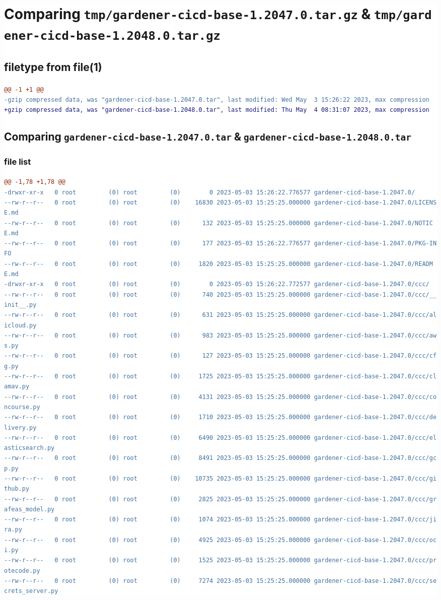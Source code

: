 # Comparing `tmp/gardener-cicd-base-1.2047.0.tar.gz` & `tmp/gardener-cicd-base-1.2048.0.tar.gz`

## filetype from file(1)

```diff
@@ -1 +1 @@
-gzip compressed data, was "gardener-cicd-base-1.2047.0.tar", last modified: Wed May  3 15:26:22 2023, max compression
+gzip compressed data, was "gardener-cicd-base-1.2048.0.tar", last modified: Thu May  4 08:31:07 2023, max compression
```

## Comparing `gardener-cicd-base-1.2047.0.tar` & `gardener-cicd-base-1.2048.0.tar`

### file list

```diff
@@ -1,78 +1,78 @@
-drwxr-xr-x   0 root         (0) root         (0)        0 2023-05-03 15:26:22.776577 gardener-cicd-base-1.2047.0/
--rw-r--r--   0 root         (0) root         (0)    16830 2023-05-03 15:25:25.000000 gardener-cicd-base-1.2047.0/LICENSE.md
--rw-r--r--   0 root         (0) root         (0)      132 2023-05-03 15:25:25.000000 gardener-cicd-base-1.2047.0/NOTICE.md
--rw-r--r--   0 root         (0) root         (0)      177 2023-05-03 15:26:22.776577 gardener-cicd-base-1.2047.0/PKG-INFO
--rw-r--r--   0 root         (0) root         (0)     1820 2023-05-03 15:25:25.000000 gardener-cicd-base-1.2047.0/README.md
-drwxr-xr-x   0 root         (0) root         (0)        0 2023-05-03 15:26:22.772577 gardener-cicd-base-1.2047.0/ccc/
--rw-r--r--   0 root         (0) root         (0)      740 2023-05-03 15:25:25.000000 gardener-cicd-base-1.2047.0/ccc/__init__.py
--rw-r--r--   0 root         (0) root         (0)      631 2023-05-03 15:25:25.000000 gardener-cicd-base-1.2047.0/ccc/alicloud.py
--rw-r--r--   0 root         (0) root         (0)      983 2023-05-03 15:25:25.000000 gardener-cicd-base-1.2047.0/ccc/aws.py
--rw-r--r--   0 root         (0) root         (0)      127 2023-05-03 15:25:25.000000 gardener-cicd-base-1.2047.0/ccc/cfg.py
--rw-r--r--   0 root         (0) root         (0)     1725 2023-05-03 15:25:25.000000 gardener-cicd-base-1.2047.0/ccc/clamav.py
--rw-r--r--   0 root         (0) root         (0)     4131 2023-05-03 15:25:25.000000 gardener-cicd-base-1.2047.0/ccc/concourse.py
--rw-r--r--   0 root         (0) root         (0)     1710 2023-05-03 15:25:25.000000 gardener-cicd-base-1.2047.0/ccc/delivery.py
--rw-r--r--   0 root         (0) root         (0)     6490 2023-05-03 15:25:25.000000 gardener-cicd-base-1.2047.0/ccc/elasticsearch.py
--rw-r--r--   0 root         (0) root         (0)     8491 2023-05-03 15:25:25.000000 gardener-cicd-base-1.2047.0/ccc/gcp.py
--rw-r--r--   0 root         (0) root         (0)    10735 2023-05-03 15:25:25.000000 gardener-cicd-base-1.2047.0/ccc/github.py
--rw-r--r--   0 root         (0) root         (0)     2825 2023-05-03 15:25:25.000000 gardener-cicd-base-1.2047.0/ccc/grafeas_model.py
--rw-r--r--   0 root         (0) root         (0)     1074 2023-05-03 15:25:25.000000 gardener-cicd-base-1.2047.0/ccc/jira.py
--rw-r--r--   0 root         (0) root         (0)     4925 2023-05-03 15:25:25.000000 gardener-cicd-base-1.2047.0/ccc/oci.py
--rw-r--r--   0 root         (0) root         (0)     1525 2023-05-03 15:25:25.000000 gardener-cicd-base-1.2047.0/ccc/protecode.py
--rw-r--r--   0 root         (0) root         (0)     7274 2023-05-03 15:25:25.000000 gardener-cicd-base-1.2047.0/ccc/secrets_server.py
```